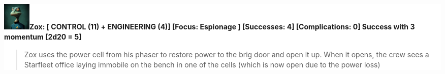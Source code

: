 <img src="../images/auto/Zox.png" alt="Zox" width="50" height="50">**Zox: [ CONTROL  (11) +  ENGINEERING  (4)]
[Focus: Espionage ]
[Successes: 4] [Complications: 0]
Success with 3 momentum [2d20 = 5]**<br />
>Zox uses the power cell from his phaser to restore power to the brig door and open it up. When it opens, the crew sees a Starfleet office laying immobile on the bench in one of the cells (which is now open due to the power loss)<br />

